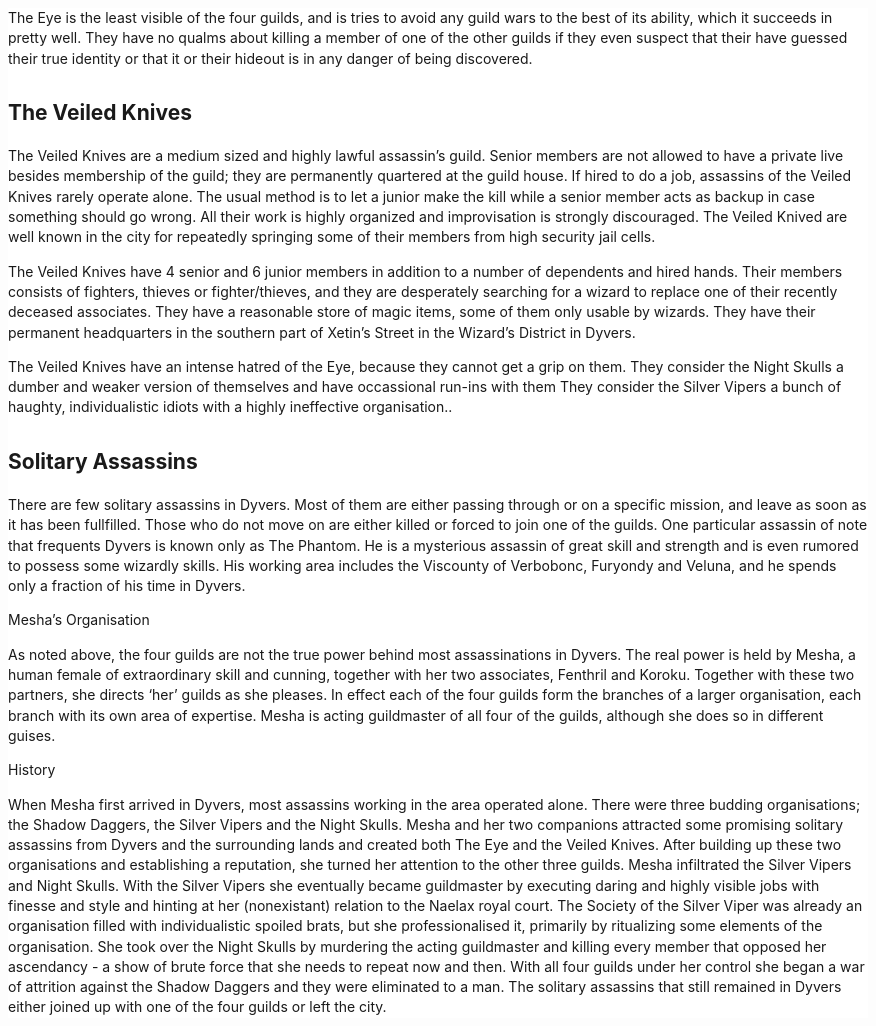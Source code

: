 The Eye is the least visible of the four guilds, and is tries to avoid any guild wars to the best of its ability, which it succeeds in pretty well. They have no qualms about killing a member of one of the other guilds if they even suspect that their have guessed their true identity or that it or their hideout is in any danger of being discovered.

## The Veiled Knives

The Veiled Knives are a medium sized and highly lawful assassin’s guild. Senior members are not allowed to have a private live besides membership of the guild; they are permanently quartered at the guild house. If hired to do a job, assassins of the Veiled Knives rarely operate alone. The usual method is to let a junior make the kill while a senior member acts as backup in case something should go wrong. All their work is highly organized and improvisation is strongly discouraged. The Veiled Knived are well known in the city for repeatedly springing some of their members from high security jail cells.

The Veiled Knives have 4 senior and 6 junior members in addition to a number of dependents and hired hands. Their members consists of fighters, thieves or fighter/thieves, and they are desperately searching for a wizard to replace one of their recently deceased associates. They have a reasonable store of magic items, some of them only usable by wizards. They have their permanent headquarters in the southern part of Xetin’s Street in the Wizard’s District in Dyvers.

The Veiled Knives have an intense hatred of the Eye, because they cannot get a grip on them. They consider the Night Skulls a dumber and weaker version of themselves and have occassional run-ins with them They consider the Silver Vipers a bunch of haughty, individualistic idiots with a highly ineffective organisation..

## Solitary Assassins

There are few solitary assassins in Dyvers. Most of them are either passing through or on a specific mission, and leave as soon as it has been fullfilled. Those who do not move on are either killed or forced to join one of the guilds. One particular assassin of note that frequents Dyvers is known only as The Phantom. He is a mysterious assassin of great skill and strength and is even rumored to possess some wizardly skills. His working area includes the Viscounty of Verbobonc, Furyondy and Veluna, and he spends only a fraction of his time in Dyvers.

Mesha’s Organisation

As noted above, the four guilds are not the true power behind most assassinations in Dyvers. The real power is held by Mesha, a human female of extraordinary skill and cunning, together with her two associates, Fenthril and Koroku. Together with these two partners, she directs ‘her’ guilds as she pleases. In effect each of the four guilds form the branches of a larger organisation, each branch with its own area of expertise. Mesha is acting guildmaster of all four of the guilds, although she does so in different guises.

History

When Mesha first arrived in Dyvers, most assassins working in the area operated alone. There were three budding organisations; the Shadow Daggers, the Silver Vipers and the Night Skulls. Mesha and her two companions attracted some promising solitary assassins from Dyvers and the surrounding lands and created both The Eye and the Veiled Knives. After building up these two organisations and establishing a reputation, she turned her attention to the other three guilds. Mesha infiltrated the Silver Vipers and Night Skulls. With the Silver Vipers she eventually became guildmaster by executing daring and highly visible jobs with finesse and style and hinting at her (nonexistant) relation to the Naelax royal court. The Society of the Silver Viper was already an organisation filled with individualistic spoiled brats, but she professionalised it, primarily by ritualizing some elements of the organisation. She took over the Night Skulls by murdering the acting guildmaster and killing every member that opposed her ascendancy - a show of brute force that she needs to repeat now and then. With all four guilds under her control she began a war of attrition against the Shadow Daggers and they were eliminated to a man. The solitary assassins that still remained in Dyvers either joined up with one of the four guilds or left the city.
